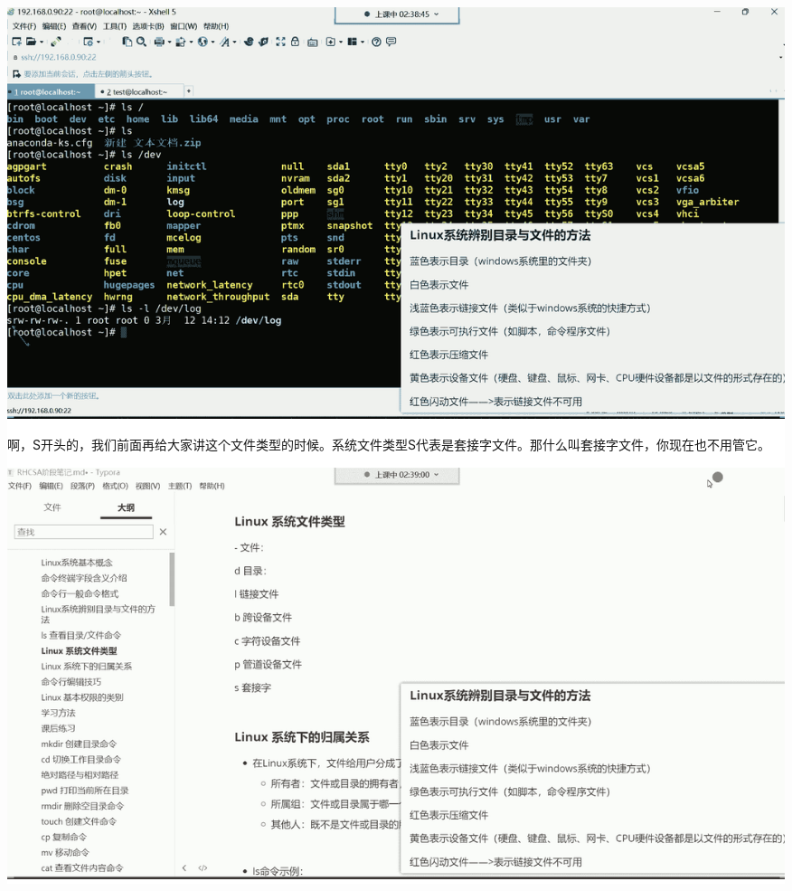 ![](img/791777674c5e86d53e680ca97f5213aa_99.png)

啊，S开头的，我们前面再给大家讲这个文件类型的时候。系统文件类型S代表是套接字文件。那什么叫套接字文件，你现在也不用管它。



![](img/791777674c5e86d53e680ca97f5213aa_101.png)
